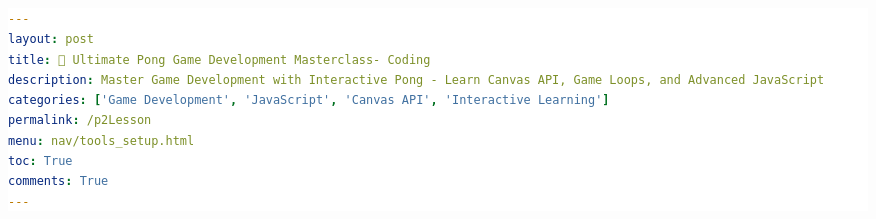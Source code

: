 ```yaml
---
layout: post
title: 🚀 Ultimate Pong Game Development Masterclass- Coding
description: Master Game Development with Interactive Pong - Learn Canvas API, Game Loops, and Advanced JavaScript
categories: ['Game Development', 'JavaScript', 'Canvas API', 'Interactive Learning']
permalink: /p2Lesson
menu: nav/tools_setup.html
toc: True
comments: True
---
```


<style>
/* 🎨 Fancy CSS Animations and Styling */
@import url('https://fonts.googleapis.com/css2?family=Orbitron:wght@400;700;900&family=Rajdhani:wght@300;400;600;700&display=swap');

/* 🛠️ Fix Container Breaking Issues */
body {
  overflow-x: hidden;
  max-width: 100%;
}

.pong-hero,
.feature-grid,
.feature-card,
.timeline,
.timeline-content {
  overflow-x: hidden;
  max-width: 100%;
  box-sizing: border-box;
}

.pong-hero {
  background: linear-gradient(135deg, #667eea 0%, #764ba2 100%);
  color: white;
  padding: 3rem 2rem;
  border-radius: 20px;
  margin: 2rem 0;
  text-align: center;
  box-shadow: 0 20px 40px rgba(0,0,0,0.3);
  position: relative;
  overflow: hidden;
  width: 100%;
  max-width: 100%;
  box-sizing: border-box;
  z-index: 1;
}

.pong-hero::before {
  content: '';
  position: absolute;
  top: -50%;
  left: -50%;
  width: 200%;
  height: 200%;
  background: linear-gradient(45deg, transparent 30%, rgba(255,255,255,0.1) 50%, transparent 70%);
  animation: shine 3s infinite;
}
